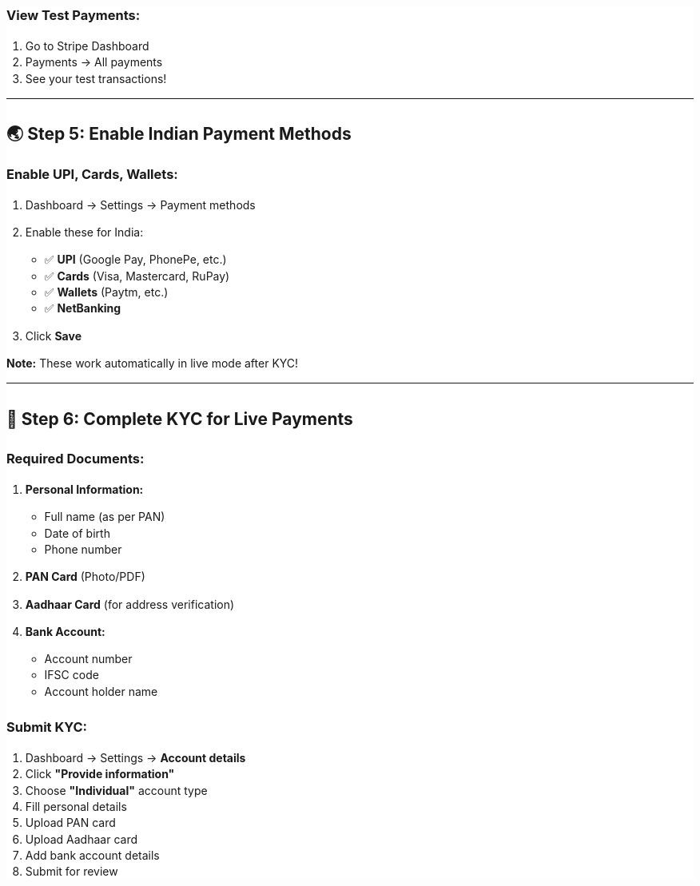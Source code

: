 ### **View Test Payments:**

1. Go to Stripe Dashboard
2. Payments → All payments
3. See your test transactions!

---

## 🌏 **Step 5: Enable Indian Payment Methods**

### **Enable UPI, Cards, Wallets:**

1. Dashboard → Settings → Payment methods
2. Enable these for India:
   - ✅ **UPI** (Google Pay, PhonePe, etc.)
   - ✅ **Cards** (Visa, Mastercard, RuPay)
   - ✅ **Wallets** (Paytm, etc.)
   - ✅ **NetBanking**

3. Click **Save**

**Note:** These work automatically in live mode after KYC!

---

## 📄 **Step 6: Complete KYC for Live Payments**

### **Required Documents:**

1. **Personal Information:**
   - Full name (as per PAN)
   - Date of birth
   - Phone number

2. **PAN Card** (Photo/PDF)

3. **Aadhaar Card** (for address verification)

4. **Bank Account:**
   - Account number
   - IFSC code
   - Account holder name

### **Submit KYC:**

1. Dashboard → Settings → **Account details**
2. Click **"Provide information"**
3. Choose **"Individual"** account type
4. Fill personal details
5. Upload PAN card
6. Upload Aadhaar card
7. Add bank account details
8. Submit for review
